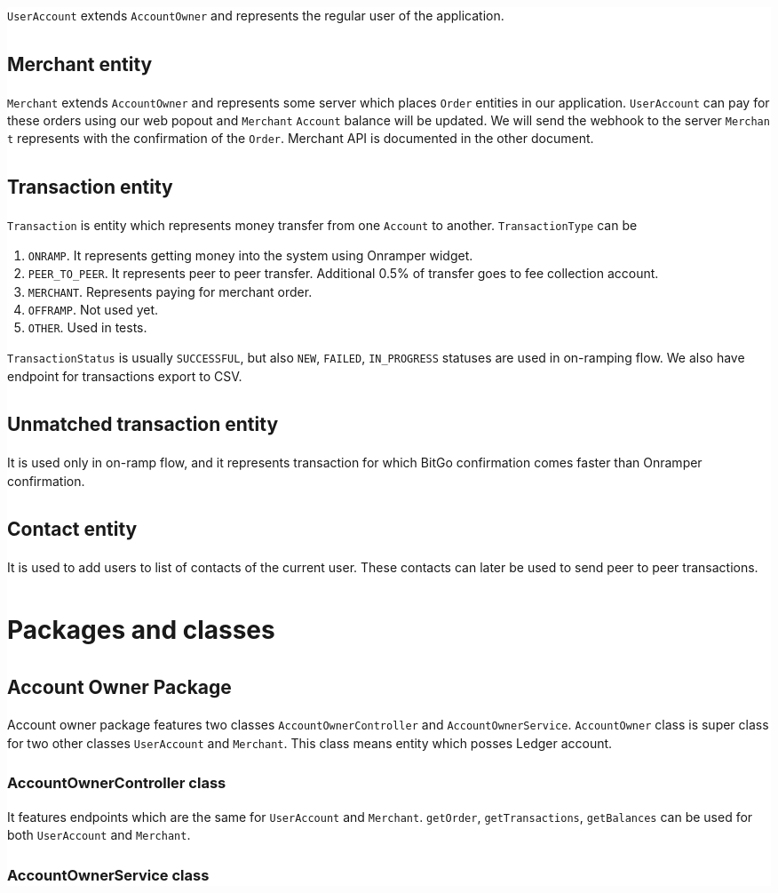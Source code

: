 `UserAccount` extends `AccountOwner` and represents the regular user of the application.

## Merchant entity

`Merchant` extends `AccountOwner` and represents some server which places `Order` entities in our application.
`UserAccount` can pay for these orders using our web popout and `Merchant` `Account` balance will be updated.
We will send the webhook to the server `Merchant` represents with the confirmation of the `Order`.
Merchant API is documented in the other document.

## Transaction entity

`Transaction` is entity which represents money transfer from one `Account` to another.
`TransactionType` can be
1. `ONRAMP`. It represents getting money into the system using Onramper widget.
2. `PEER_TO_PEER`. It represents peer to peer transfer. Additional 0.5% of transfer goes to fee collection account.
3. `MERCHANT`. Represents paying for merchant order.
4. `OFFRAMP`. Not used yet.
5. `OTHER`. Used in tests.

`TransactionStatus` is usually `SUCCESSFUL`, but also `NEW`, `FAILED`, `IN_PROGRESS` statuses are used in on-ramping flow.
We also have endpoint for transactions export to CSV.

## Unmatched transaction entity

It is used only in on-ramp flow, and it represents transaction for which BitGo confirmation comes faster than Onramper confirmation.

## Contact entity

It is used to add users to list of contacts of the current user.
These contacts can later be used to send peer to peer transactions.

# Packages and classes

## Account Owner Package

Account owner package features two classes `AccountOwnerController` and `AccountOwnerService`.
`AccountOwner` class is super class for two other classes `UserAccount` and `Merchant`.
This class means entity which posses Ledger account.

### AccountOwnerController class

It features endpoints which are the same for `UserAccount` and `Merchant`.
`getOrder`, `getTransactions`, `getBalances` can be used for both `UserAccount` and `Merchant`.

### AccountOwnerService class
